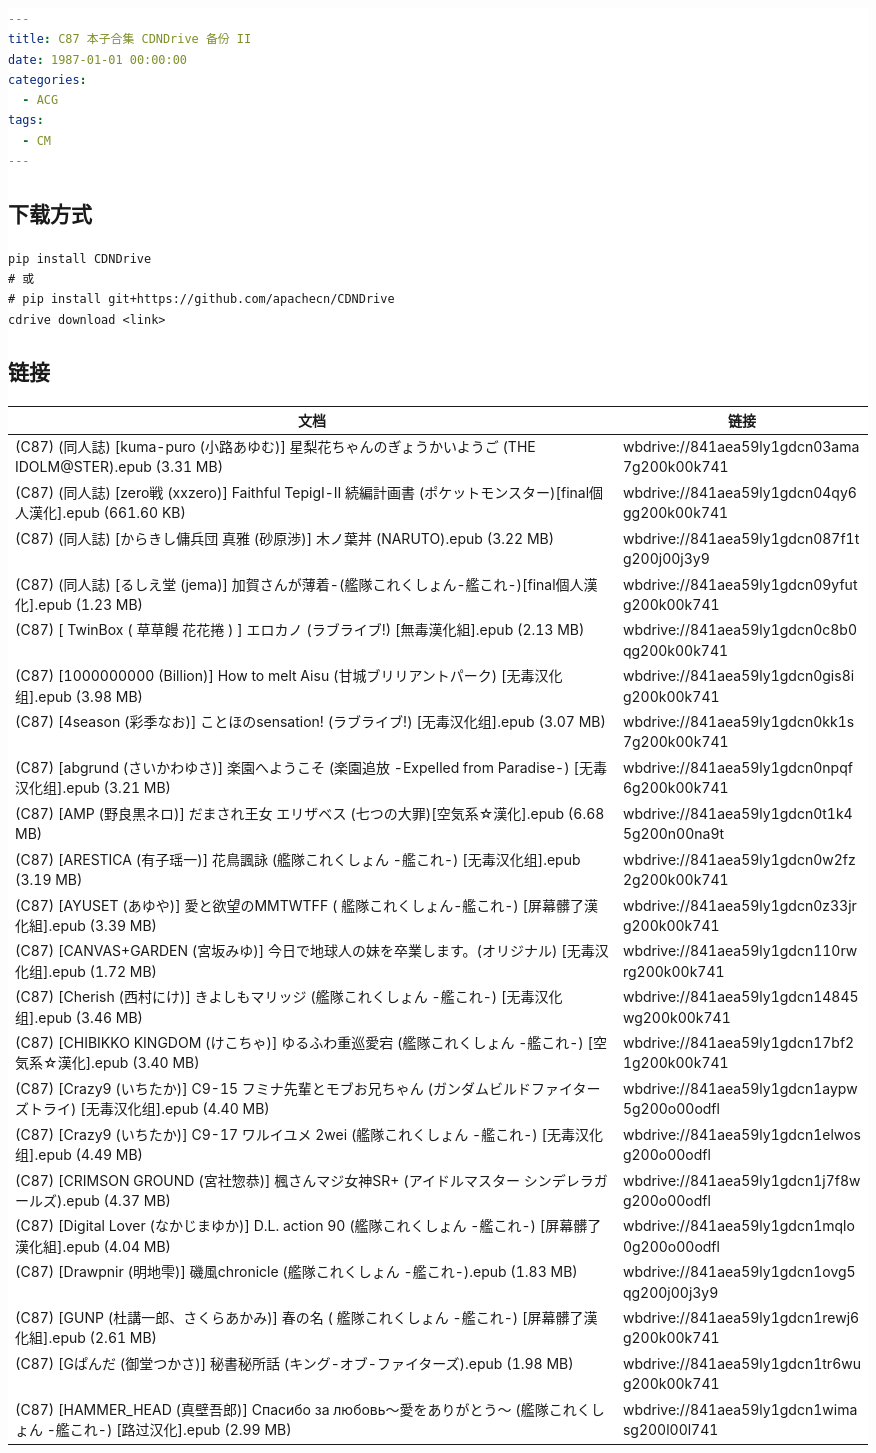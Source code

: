 ```yaml
---
title: C87 本子合集 CDNDrive 备份 II
date: 1987-01-01 00:00:00
categories:
  - ACG
tags:
  - CM
---
```


## 下载方式

```
pip install CDNDrive
# 或
# pip install git+https://github.com/apachecn/CDNDrive
cdrive download <link>
```

## 链接





| 文档 | 链接 |
| --- | --- |
| (C87) (同人誌) [kuma-puro (小路あゆむ)] 星梨花ちゃんのぎょうかいようご (THE IDOLM@STER).epub (3.31 MB) | wbdrive://841aea59ly1gdcn03ama7g200k00k741 |
| (C87) (同人誌) [zero戦 (xxzero)] Faithful TepigⅠ-Ⅱ 続編計画書 (ポケットモンスター)[final個人漢化].epub (661.60 KB) | wbdrive://841aea59ly1gdcn04qy6gg200k00k741 |
| (C87) (同人誌) [からきし傭兵団 真雅 (砂原渉)] 木ノ葉丼 (NARUTO).epub (3.22 MB) | wbdrive://841aea59ly1gdcn087f1tg200j00j3y9 |
| (C87) (同人誌) [るしえ堂 (jema)] 加賀さんが薄着-(艦隊これくしょん-艦これ-)[final個人漢化].epub (1.23 MB) | wbdrive://841aea59ly1gdcn09yfutg200k00k741 |
| (C87) [ TwinBox ( 草草饅 花花捲 ) ] エロカノ (ラブライブ!) [無毒漢化組].epub (2.13 MB) | wbdrive://841aea59ly1gdcn0c8b0qg200k00k741 |
| (C87) [1000000000 (Billion)] How to melt Aisu (甘城ブリリアントパーク) [无毒汉化组].epub (3.98 MB) | wbdrive://841aea59ly1gdcn0gis8ig200k00k741 |
| (C87) [4season (彩季なお)] ことほのsensation! (ラブライブ!) [无毒汉化组].epub (3.07 MB) | wbdrive://841aea59ly1gdcn0kk1s7g200k00k741 |
| (C87) [abgrund (さいかわゆさ)] 楽園へようこそ (楽園追放 -Expelled from Paradise-) [无毒汉化组].epub (3.21 MB) | wbdrive://841aea59ly1gdcn0npqf6g200k00k741 |
| (C87) [AMP (野良黒ネロ)] だまされ王女 エリザベス (七つの大罪)[空気系☆漢化].epub (6.68 MB) | wbdrive://841aea59ly1gdcn0t1k45g200n00na9t |
| (C87) [ARESTICA (有子瑶一)] 花鳥諷詠 (艦隊これくしょん -艦これ-) [无毒汉化组].epub (3.19 MB) | wbdrive://841aea59ly1gdcn0w2fz2g200k00k741 |
| (C87) [AYUSET (あゆや)] 愛と欲望のMMTWTFF ( 艦隊これくしょん-艦これ-) [屏幕髒了漢化組].epub (3.39 MB) | wbdrive://841aea59ly1gdcn0z33jrg200k00k741 |
| (C87) [CANVAS+GARDEN (宮坂みゆ)] 今日で地球人の妹を卒業します。(オリジナル)  [无毒汉化组].epub (1.72 MB) | wbdrive://841aea59ly1gdcn110rwrg200k00k741 |
| (C87) [Cherish (西村にけ)] きよしもマリッジ (艦隊これくしょん -艦これ-) [无毒汉化组].epub (3.46 MB) | wbdrive://841aea59ly1gdcn14845wg200k00k741 |
| (C87) [CHIBIKKO KINGDOM (けこちゃ)] ゆるふわ重巡愛宕 (艦隊これくしょん -艦これ-) [空気系☆漢化].epub (3.40 MB) | wbdrive://841aea59ly1gdcn17bf21g200k00k741 |
| (C87) [Crazy9 (いちたか)] C9-15 フミナ先輩とモブお兄ちゃん (ガンダムビルドファイターズトライ) [无毒汉化组].epub (4.40 MB) | wbdrive://841aea59ly1gdcn1aypw5g200o00odfl |
| (C87) [Crazy9 (いちたか)] C9-17 ワルイユメ 2wei (艦隊これくしょん -艦これ-) [无毒汉化组].epub (4.49 MB) | wbdrive://841aea59ly1gdcn1elwosg200o00odfl |
| (C87) [CRIMSON GROUND (宮社惣恭)] 楓さんマジ女神SR+ (アイドルマスター シンデレラガールズ).epub (4.37 MB) | wbdrive://841aea59ly1gdcn1j7f8wg200o00odfl |
| (C87) [Digital Lover (なかじまゆか)] D.L. action 90 (艦隊これくしょん -艦これ-) [屏幕髒了漢化組].epub (4.04 MB) | wbdrive://841aea59ly1gdcn1mqlo0g200o00odfl |
| (C87) [Drawpnir (明地雫)] 磯風chronicle (艦隊これくしょん -艦これ-).epub (1.83 MB) | wbdrive://841aea59ly1gdcn1ovg5qg200j00j3y9 |
| (C87) [GUNP (杜講一郎、さくらあかみ)] 春の名 ( 艦隊これくしょん -艦これ-) [屏幕髒了漢化組].epub (2.61 MB) | wbdrive://841aea59ly1gdcn1rewj6g200k00k741 |
| (C87) [Gぱんだ (御堂つかさ)] 秘書秘所話 (キング-オブ-ファイターズ).epub (1.98 MB) | wbdrive://841aea59ly1gdcn1tr6wug200k00k741 |
| (C87) [HAMMER_HEAD (真壁吾郎)] Спасибо за любовь～愛をありがとう～ (艦隊これくしょん -艦これ-) [路过汉化].epub (2.99 MB) | wbdrive://841aea59ly1gdcn1wimasg200l00l741 |